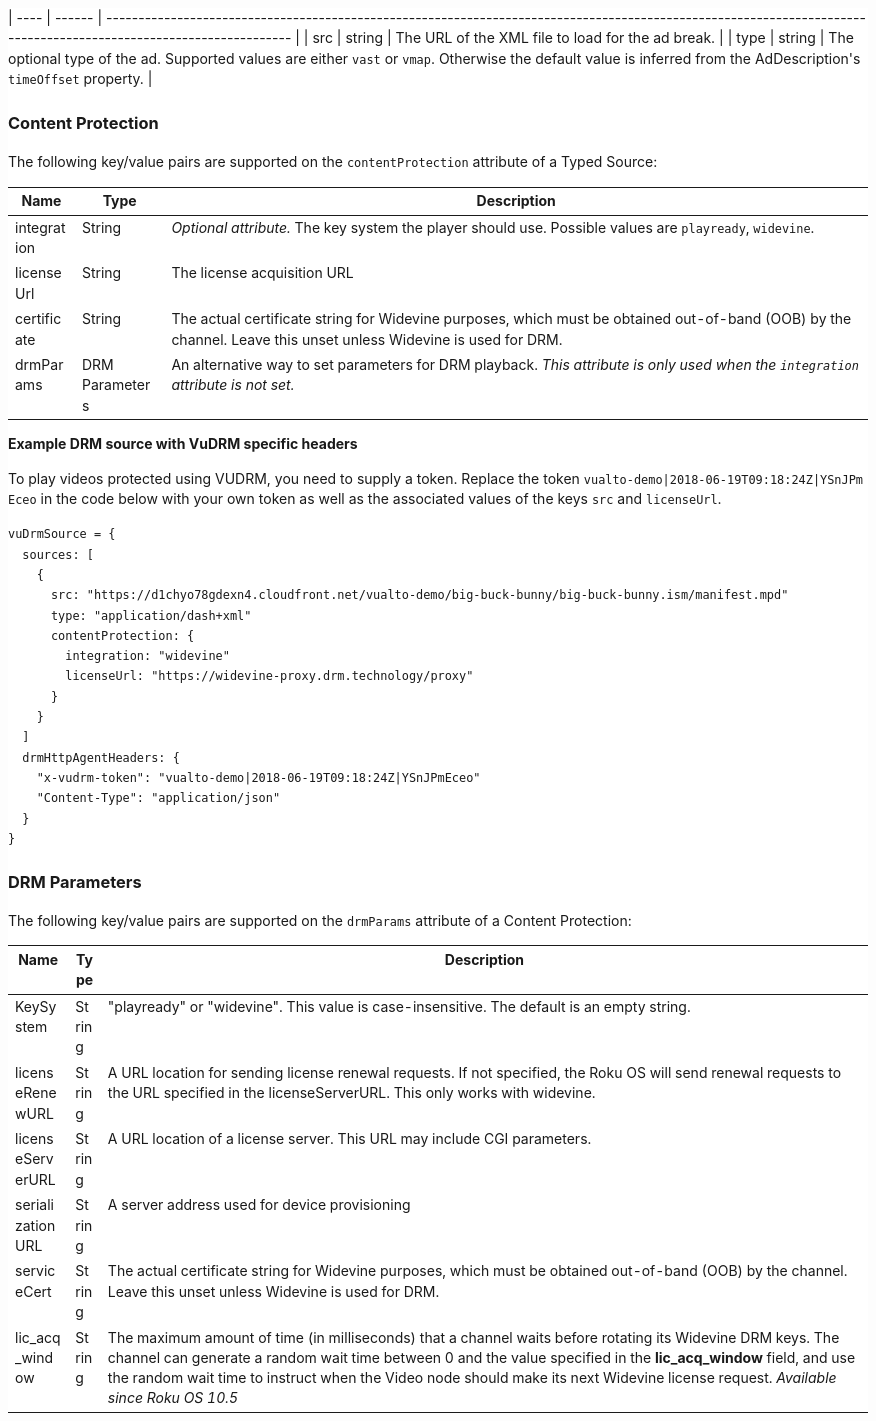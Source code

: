 | ---- | ------ | ------------------------------------------------------------------------------------------------------------------------------------------------------------------ |
| src  | string | The URL of the XML file to load for the ad break.                                                                                                                  |
| type | string | The optional type of the ad. Supported values are either `vast` or `vmap`. Otherwise the default value is inferred from the AdDescription's `timeOffset` property. |

### Content Protection

The following key/value pairs are supported on the `contentProtection` attribute of a Typed Source:

| Name        | Type           | Description                                                                                                                                                     |
| ----------- | -------------- | --------------------------------------------------------------------------------------------------------------------------------------------------------------- |
| integration | String         | _Optional attribute._ The key system the player should use. Possible values are `playready`, `widevine`.                                                        |
| licenseUrl  | String         | The license acquisition URL                                                                                                                                     |
| certificate | String         | The actual certificate string for Widevine purposes, which must be obtained out-of-band (OOB) by the channel. Leave this unset unless Widevine is used for DRM. |
| drmParams   | DRM Parameters | An alternative way to set parameters for DRM playback. _This attribute is only used when the `integration` attribute is not set._                               |

**Example DRM source with VuDRM specific headers**

To play videos protected using VUDRM, you need to supply a token. Replace the token `vualto-demo|2018-06-19T09:18:24Z|YSnJPmEceo` in the code below with your own token as well as the associated values of the keys `src` and `licenseUrl`.

```brightscript
vuDrmSource = {
  sources: [
    {
      src: "https://d1chyo78gdexn4.cloudfront.net/vualto-demo/big-buck-bunny/big-buck-bunny.ism/manifest.mpd"
      type: "application/dash+xml"
      contentProtection: {
        integration: "widevine"
        licenseUrl: "https://widevine-proxy.drm.technology/proxy"
      }
    }
  ]
  drmHttpAgentHeaders: {
    "x-vudrm-token": "vualto-demo|2018-06-19T09:18:24Z|YSnJPmEceo"
    "Content-Type": "application/json"
  }
}
```

### DRM Parameters

The following key/value pairs are supported on the `drmParams` attribute of a Content Protection:

| Name             | Type   | Description                                                                                                                                                                                                                                                                                                                                                        |
| ---------------- | ------ | ------------------------------------------------------------------------------------------------------------------------------------------------------------------------------------------------------------------------------------------------------------------------------------------------------------------------------------------------------------------ |
| KeySystem        | String | "playready" or "widevine". This value is case-insensitive. The default is an empty string.                                                                                                                                                                                                                                                                         |
| licenseRenewURL  | String | A URL location for sending license renewal requests. If not specified, the Roku OS will send renewal requests to the URL specified in the licenseServerURL. This only works with widevine.                                                                                                                                                                         |
| licenseServerURL | String | A URL location of a license server. This URL may include CGI parameters.                                                                                                                                                                                                                                                                                           |
| serializationURL | String | A server address used for device provisioning                                                                                                                                                                                                                                                                                                                      |
| serviceCert      | String | The actual certificate string for Widevine purposes, which must be obtained out-of-band (OOB) by the channel. Leave this unset unless Widevine is used for DRM.                                                                                                                                                                                                    |
| lic_acq_window   | String | The maximum amount of time (in milliseconds) that a channel waits before rotating its Widevine DRM keys. The channel can generate a random wait time between 0 and the value specified in the **lic_acq_window** field, and use the random wait time to instruct when the Video node should make its next Widevine license request. _Available since Roku OS 10.5_ |
